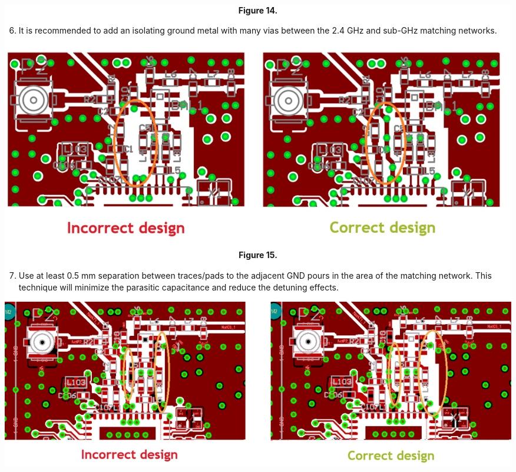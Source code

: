 <div align="center">

<b>Figure 14.</b> 

</div>


6. It is recommended to add an isolating ground metal with many vias between the 2.4 GHz and sub-GHz matching networks.


<p align="center">
  <img src="files/HW-PCB-Layout-Design-Guide/6s.png">
</p>

<div align="center">

<b>Figure 15.</b> 

</div>

7. Use at least 0.5 mm separation between traces/pads to the adjacent GND pours in the area of the matching network. This technique will minimize the parasitic capacitance and reduce the detuning effects.



<p align="center">
  <img src="files/HW-PCB-Layout-Design-Guide/7s.png">
</p>
